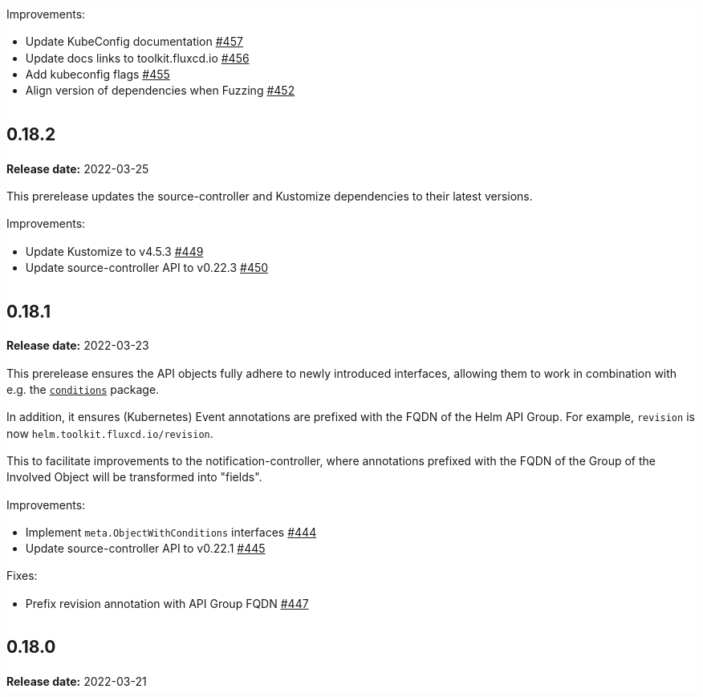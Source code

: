 Improvements:
- Update KubeConfig documentation
  [#457](https://github.com/fluxcd/helm-controller/pull/457)
- Update docs links to toolkit.fluxcd.io
  [#456](https://github.com/fluxcd/helm-controller/pull/456)
- Add kubeconfig flags
  [#455](https://github.com/fluxcd/helm-controller/pull/455)
- Align version of dependencies when Fuzzing
  [#452](https://github.com/fluxcd/helm-controller/pull/452)

## 0.18.2

**Release date:** 2022-03-25

This prerelease updates the source-controller and Kustomize dependencies to
their latest versions.

Improvements:
- Update Kustomize to v4.5.3
  [#449](https://github.com/fluxcd/helm-controller/pull/449)
- Update source-controller API to v0.22.3
  [#450](https://github.com/fluxcd/helm-controller/pull/450)

## 0.18.1

**Release date:** 2022-03-23

This prerelease ensures the API objects fully adhere to newly introduced
interfaces, allowing them to work in combination with e.g. the
[`conditions`](https://pkg.go.dev/github.com/fluxcd/pkg/runtime@v0.13.2/conditions)
package.

In addition, it ensures (Kubernetes) Event annotations are prefixed with the
FQDN of the Helm API Group. For example, `revision` is now
`helm.toolkit.fluxcd.io/revision`.

This to facilitate improvements to the notification-controller, where
annotations prefixed with the FQDN of the Group of the Involved Object will be
transformed into "fields".

Improvements:
- Implement `meta.ObjectWithConditions` interfaces
  [#444](https://github.com/fluxcd/helm-controller/pull/444)
- Update source-controller API to v0.22.1
  [#445](https://github.com/fluxcd/helm-controller/pull/445)

Fixes:
- Prefix revision annotation with API Group FQDN
  [#447](https://github.com/fluxcd/helm-controller/pull/447)

## 0.18.0

**Release date:** 2022-03-21
